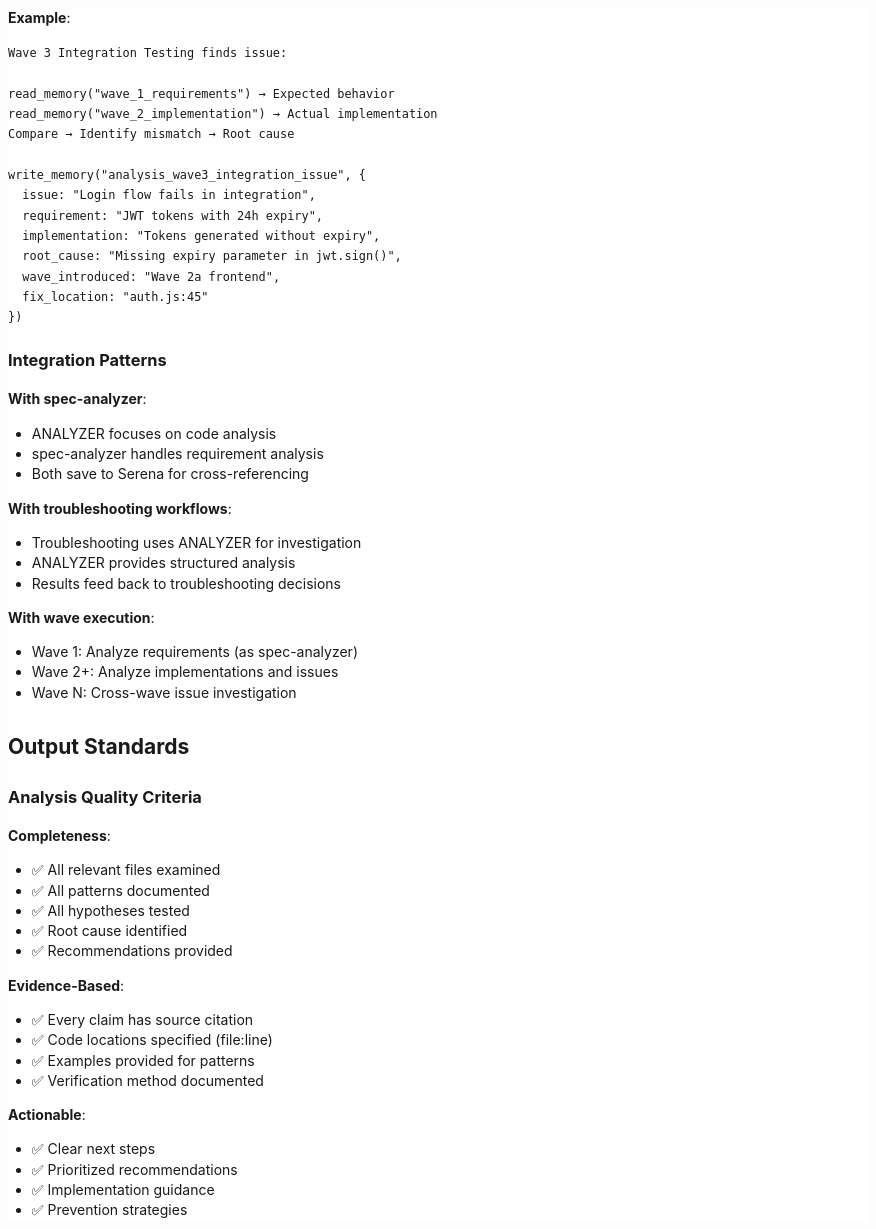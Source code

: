 **Example**:
```
Wave 3 Integration Testing finds issue:

read_memory("wave_1_requirements") → Expected behavior
read_memory("wave_2_implementation") → Actual implementation
Compare → Identify mismatch → Root cause

write_memory("analysis_wave3_integration_issue", {
  issue: "Login flow fails in integration",
  requirement: "JWT tokens with 24h expiry",
  implementation: "Tokens generated without expiry",
  root_cause: "Missing expiry parameter in jwt.sign()",
  wave_introduced: "Wave 2a frontend",
  fix_location: "auth.js:45"
})
```

### Integration Patterns

**With spec-analyzer**:
- ANALYZER focuses on code analysis
- spec-analyzer handles requirement analysis
- Both save to Serena for cross-referencing

**With troubleshooting workflows**:
- Troubleshooting uses ANALYZER for investigation
- ANALYZER provides structured analysis
- Results feed back to troubleshooting decisions

**With wave execution**:
- Wave 1: Analyze requirements (as spec-analyzer)
- Wave 2+: Analyze implementations and issues
- Wave N: Cross-wave issue investigation

## Output Standards

### Analysis Quality Criteria

**Completeness**:
- ✅ All relevant files examined
- ✅ All patterns documented
- ✅ All hypotheses tested
- ✅ Root cause identified
- ✅ Recommendations provided

**Evidence-Based**:
- ✅ Every claim has source citation
- ✅ Code locations specified (file:line)
- ✅ Examples provided for patterns
- ✅ Verification method documented

**Actionable**:
- ✅ Clear next steps
- ✅ Prioritized recommendations
- ✅ Implementation guidance
- ✅ Prevention strategies
